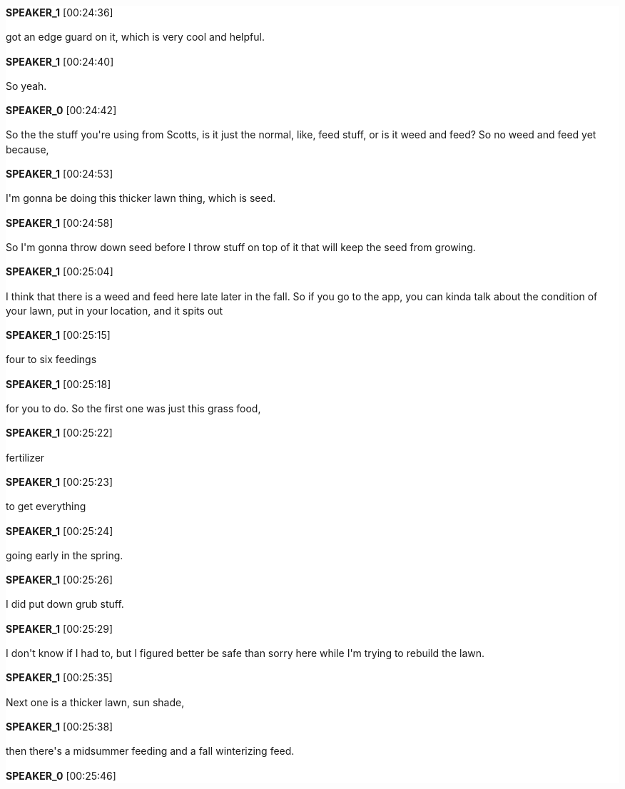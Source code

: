 **SPEAKER_1** [00:24:36]

got an edge guard on it, which is very cool and helpful.

**SPEAKER_1** [00:24:40]

So yeah.

**SPEAKER_0** [00:24:42]

So the the stuff you're using from Scotts, is it just the normal, like, feed stuff, or is it weed and feed? So no weed and feed yet because,

**SPEAKER_1** [00:24:53]

I'm gonna be doing this thicker lawn thing, which is seed.

**SPEAKER_1** [00:24:58]

So I'm gonna throw down seed before I throw stuff on top of it that will keep the seed from growing.

**SPEAKER_1** [00:25:04]

I think that there is a weed and feed here late later in the fall. So if you go to the app, you can kinda talk about the condition of your lawn, put in your location, and it spits out

**SPEAKER_1** [00:25:15]

four to six feedings

**SPEAKER_1** [00:25:18]

for you to do. So the first one was just this grass food,

**SPEAKER_1** [00:25:22]

fertilizer

**SPEAKER_1** [00:25:23]

to get everything

**SPEAKER_1** [00:25:24]

going early in the spring.

**SPEAKER_1** [00:25:26]

I did put down grub stuff.

**SPEAKER_1** [00:25:29]

I don't know if I had to, but I figured better be safe than sorry here while I'm trying to rebuild the lawn.

**SPEAKER_1** [00:25:35]

Next one is a thicker lawn, sun shade,

**SPEAKER_1** [00:25:38]

then there's a midsummer feeding and a fall winterizing feed.

**SPEAKER_0** [00:25:46]
